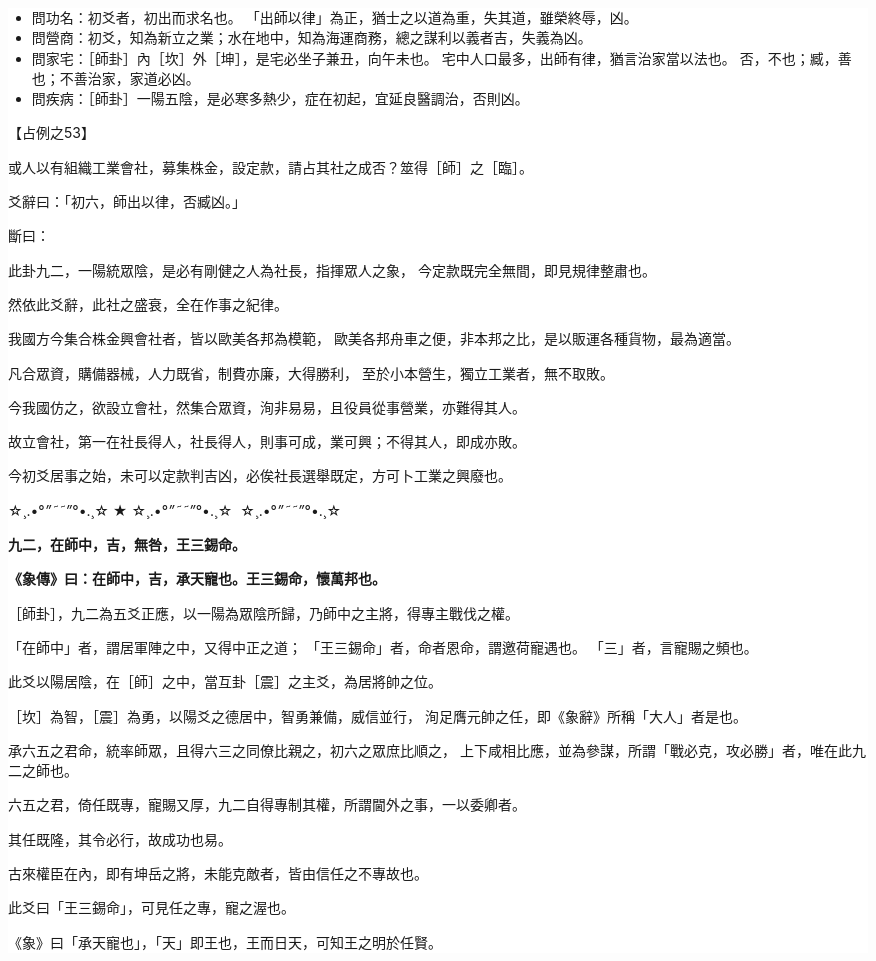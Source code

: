 *   問功名：初爻者，初出而求名也。
    「出師以律」為正，猶士之以道為重，失其道，雖榮終辱，凶。
*   問營商：初爻，知為新立之業；水在地中，知為海運商務，總之謀利以義者吉，失義為凶。
*   問家宅：［師卦］內［坎］外［坤］，是宅必坐子兼丑，向午未也。
    宅中人口最多，出師有律，猶言治家當以法也。
    否，不也；臧，善也；不善治家，家道必凶。
*   問疾病：［師卦］一陽五陰，是必寒多熱少，症在初起，宜延良醫調治，否則凶。 

【占例之53】

或人以有組織工業會社，募集株金，設定款，請占其社之成否？筮得［師］之［臨］。

爻辭曰：「初六，師出以律，否臧凶。」

斷曰：

此卦九二，一陽統眾陰，是必有剛健之人為社長，指揮眾人之象，
今定款既完全無間，即見規律整肅也。

然依此爻辭，此社之盛衰，全在作事之紀律。

我國方今集合株金興會社者，皆以歐美各邦為模範，
歐美各邦舟車之便，非本邦之比，是以販運各種貨物，最為適當。

凡合眾資，購備器械，人力既省，制費亦廉，大得勝利，
至於小本營生，獨立工業者，無不取敗。

今我國仿之，欲設立會社，然集合眾資，洵非易易，且役員從事營業，亦難得其人。

故立會社，第一在社長得人，社長得人，則事可成，業可興；不得其人，即成亦敗。

今初爻居事之始，未可以定款判吉凶，必俟社長選舉既定，方可卜工業之興廢也。

☆¸.•°*”˜˜”*°•.¸☆ ★ ☆¸.•°*”˜˜”*°•.¸☆  ☆¸.•°*”˜˜”*°•.¸☆

**九二，在師中，吉，無咎，王三錫命。**

**《象****傳****》曰：在師中，吉，承天寵也。王三錫命，懷萬邦也。**

［師卦］，九二為五爻正應，以一陽為眾陰所歸，乃師中之主將，得專主戰伐之權。

「在師中」者，謂居軍陣之中，又得中正之道；
「王三錫命」者，命者恩命，謂邀荷寵遇也。 「三」者，言寵賜之頻也。

此爻以陽居陰，在［師］之中，當互卦［震］之主爻，為居將帥之位。

［坎］為智，［震］為勇，以陽爻之德居中，智勇兼備，威信並行，
洵足膺元帥之任，即《象辭》所稱「大人」者是也。

承六五之君命，統率師眾，且得六三之同僚比親之，初六之眾庶比順之，
上下咸相比應，並為參謀，所謂「戰必克，攻必勝」者，唯在此九二之師也。

六五之君，倚任既專，寵賜又厚，九二自得專制其權，所謂閫外之事，一以委卿者。

其任既隆，其令必行，故成功也易。

古來權臣在內，即有坤岳之將，未能克敵者，皆由信任之不專故也。

此爻曰「王三錫命」，可見任之專，寵之渥也。

《象》曰「承天寵也」，「天」即王也，王而日天，可知王之明於任賢。
